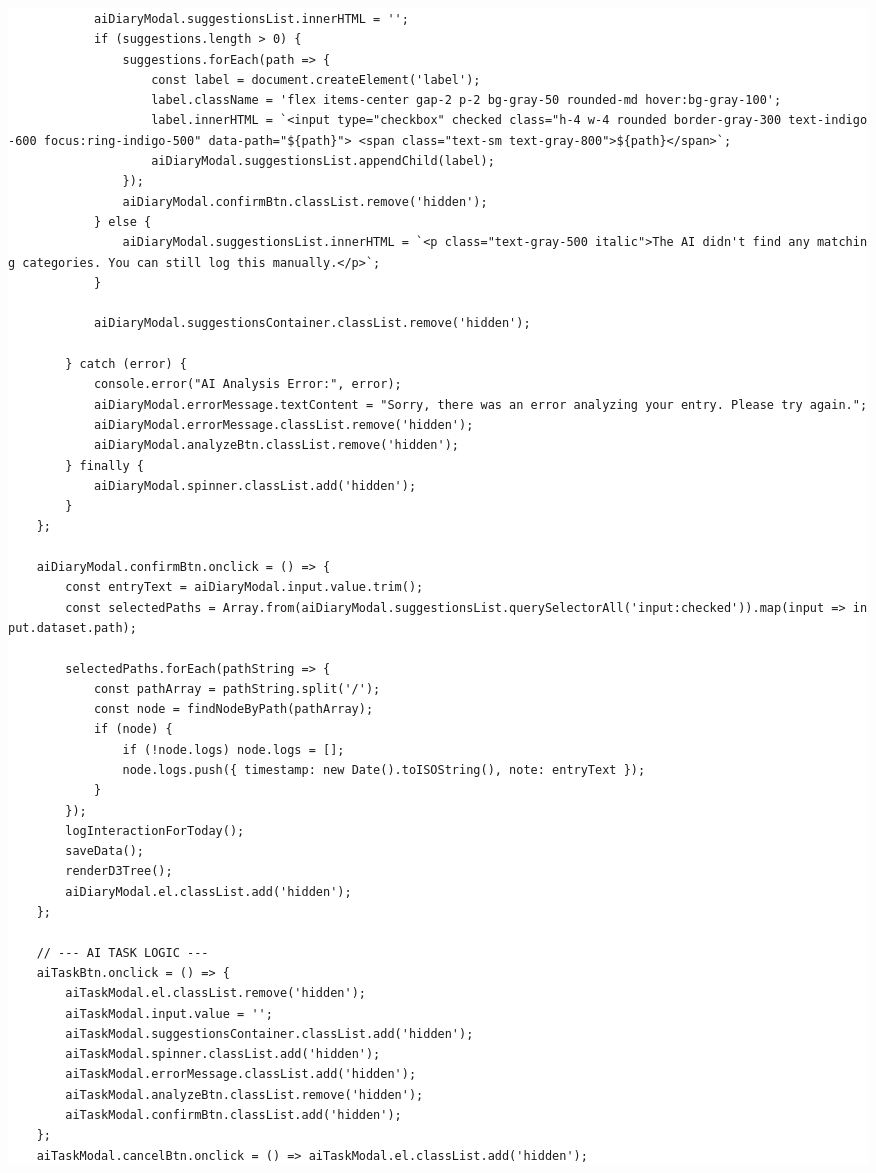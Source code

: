                 aiDiaryModal.suggestionsList.innerHTML = '';
                if (suggestions.length > 0) {
                    suggestions.forEach(path => {
                        const label = document.createElement('label');
                        label.className = 'flex items-center gap-2 p-2 bg-gray-50 rounded-md hover:bg-gray-100';
                        label.innerHTML = `<input type="checkbox" checked class="h-4 w-4 rounded border-gray-300 text-indigo-600 focus:ring-indigo-500" data-path="${path}"> <span class="text-sm text-gray-800">${path}</span>`;
                        aiDiaryModal.suggestionsList.appendChild(label);
                    });
                    aiDiaryModal.confirmBtn.classList.remove('hidden');
                } else {
                    aiDiaryModal.suggestionsList.innerHTML = `<p class="text-gray-500 italic">The AI didn't find any matching categories. You can still log this manually.</p>`;
                }

                aiDiaryModal.suggestionsContainer.classList.remove('hidden');

            } catch (error) {
                console.error("AI Analysis Error:", error);
                aiDiaryModal.errorMessage.textContent = "Sorry, there was an error analyzing your entry. Please try again.";
                aiDiaryModal.errorMessage.classList.remove('hidden');
                aiDiaryModal.analyzeBtn.classList.remove('hidden');
            } finally {
                aiDiaryModal.spinner.classList.add('hidden');
            }
        };

        aiDiaryModal.confirmBtn.onclick = () => {
            const entryText = aiDiaryModal.input.value.trim();
            const selectedPaths = Array.from(aiDiaryModal.suggestionsList.querySelectorAll('input:checked')).map(input => input.dataset.path);

            selectedPaths.forEach(pathString => {
                const pathArray = pathString.split('/');
                const node = findNodeByPath(pathArray);
                if (node) {
                    if (!node.logs) node.logs = [];
                    node.logs.push({ timestamp: new Date().toISOString(), note: entryText });
                }
            });
            logInteractionForToday();
            saveData();
            renderD3Tree();
            aiDiaryModal.el.classList.add('hidden');
        };
        
        // --- AI TASK LOGIC ---
        aiTaskBtn.onclick = () => {
            aiTaskModal.el.classList.remove('hidden');
            aiTaskModal.input.value = '';
            aiTaskModal.suggestionsContainer.classList.add('hidden');
            aiTaskModal.spinner.classList.add('hidden');
            aiTaskModal.errorMessage.classList.add('hidden');
            aiTaskModal.analyzeBtn.classList.remove('hidden');
            aiTaskModal.confirmBtn.classList.add('hidden');
        };
        aiTaskModal.cancelBtn.onclick = () => aiTaskModal.el.classList.add('hidden');
